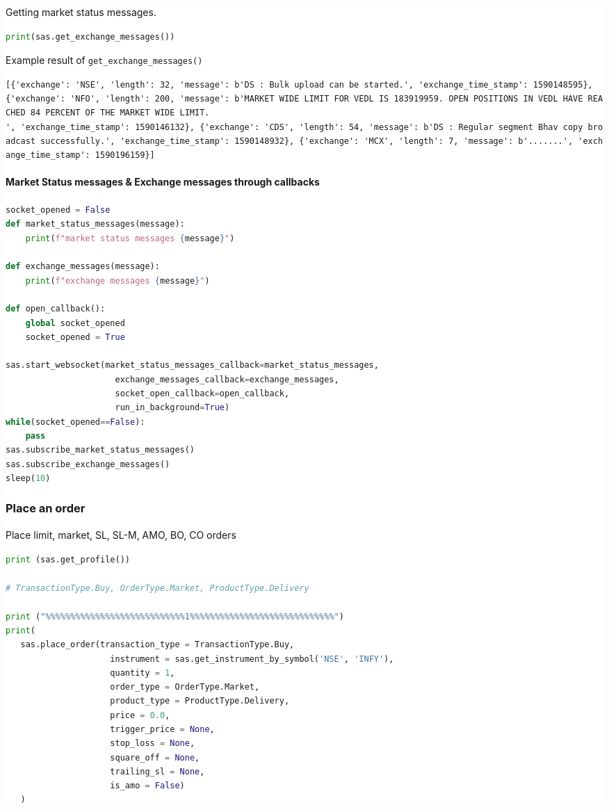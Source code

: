 Getting market status messages.

```python
print(sas.get_exchange_messages())
```

Example result of `get_exchange_messages()`

```
[{'exchange': 'NSE', 'length': 32, 'message': b'DS : Bulk upload can be started.', 'exchange_time_stamp': 1590148595}, {'exchange': 'NFO', 'length': 200, 'message': b'MARKET WIDE LIMIT FOR VEDL IS 183919959. OPEN POSITIONS IN VEDL HAVE REACHED 84 PERCENT OF THE MARKET WIDE LIMIT.                                                                                       ', 'exchange_time_stamp': 1590146132}, {'exchange': 'CDS', 'length': 54, 'message': b'DS : Regular segment Bhav copy broadcast successfully.', 'exchange_time_stamp': 1590148932}, {'exchange': 'MCX', 'length': 7, 'message': b'.......', 'exchange_time_stamp': 1590196159}]
```

#### Market Status messages & Exchange messages through callbacks

```python
socket_opened = False
def market_status_messages(message):
    print(f"market status messages {message}")

def exchange_messages(message):
    print(f"exchange messages {message}")

def open_callback():
    global socket_opened
    socket_opened = True

sas.start_websocket(market_status_messages_callback=market_status_messages,
					  exchange_messages_callback=exchange_messages,
                      socket_open_callback=open_callback,
                      run_in_background=True)
while(socket_opened==False):
    pass
sas.subscribe_market_status_messages()
sas.subscribe_exchange_messages()
sleep(10)
```

### Place an order

Place limit, market, SL, SL-M, AMO, BO, CO orders

```python
print (sas.get_profile())

# TransactionType.Buy, OrderType.Market, ProductType.Delivery

print ("%%%%%%%%%%%%%%%%%%%%%%%%%%%%1%%%%%%%%%%%%%%%%%%%%%%%%%%%%%")
print(
   sas.place_order(transaction_type = TransactionType.Buy,
                     instrument = sas.get_instrument_by_symbol('NSE', 'INFY'),
                     quantity = 1,
                     order_type = OrderType.Market,
                     product_type = ProductType.Delivery,
                     price = 0.0,
                     trigger_price = None,
                     stop_loss = None,
                     square_off = None,
                     trailing_sl = None,
                     is_amo = False)
   )
```